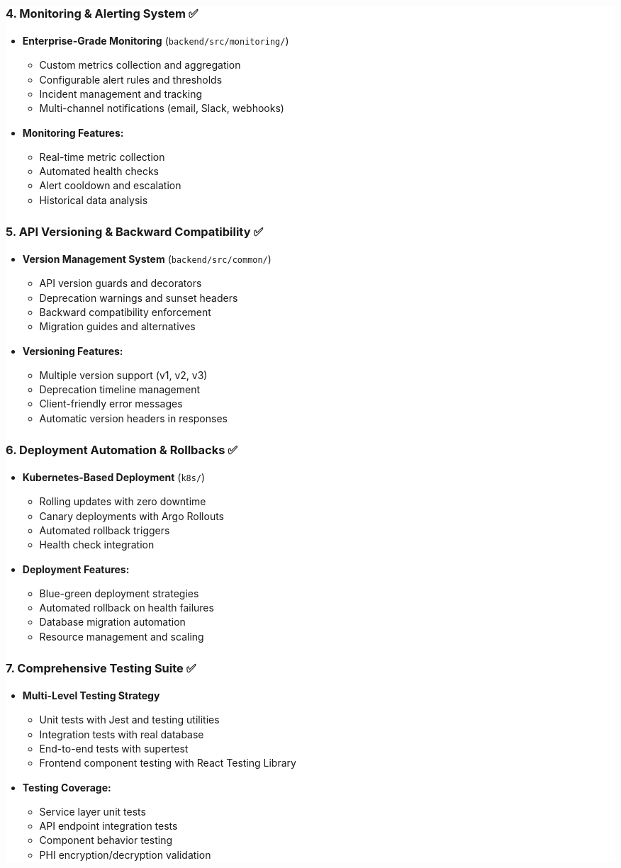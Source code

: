 ### 4. **Monitoring & Alerting System** ✅
- **Enterprise-Grade Monitoring** (`backend/src/monitoring/`)
  - Custom metrics collection and aggregation
  - Configurable alert rules and thresholds
  - Incident management and tracking
  - Multi-channel notifications (email, Slack, webhooks)

- **Monitoring Features:**
  - Real-time metric collection
  - Automated health checks
  - Alert cooldown and escalation
  - Historical data analysis

### 5. **API Versioning & Backward Compatibility** ✅
- **Version Management System** (`backend/src/common/`)
  - API version guards and decorators
  - Deprecation warnings and sunset headers
  - Backward compatibility enforcement
  - Migration guides and alternatives

- **Versioning Features:**
  - Multiple version support (v1, v2, v3)
  - Deprecation timeline management
  - Client-friendly error messages
  - Automatic version headers in responses

### 6. **Deployment Automation & Rollbacks** ✅
- **Kubernetes-Based Deployment** (`k8s/`)
  - Rolling updates with zero downtime
  - Canary deployments with Argo Rollouts
  - Automated rollback triggers
  - Health check integration

- **Deployment Features:**
  - Blue-green deployment strategies
  - Automated rollback on health failures
  - Database migration automation
  - Resource management and scaling

### 7. **Comprehensive Testing Suite** ✅
- **Multi-Level Testing Strategy**
  - Unit tests with Jest and testing utilities
  - Integration tests with real database
  - End-to-end tests with supertest
  - Frontend component testing with React Testing Library

- **Testing Coverage:**
  - Service layer unit tests
  - API endpoint integration tests
  - Component behavior testing
  - PHI encryption/decryption validation

